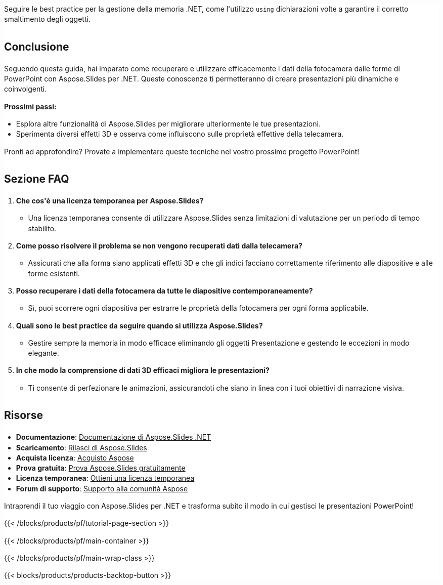 Seguire le best practice per la gestione della memoria .NET, come l'utilizzo `using` dichiarazioni volte a garantire il corretto smaltimento degli oggetti.

## Conclusione
Seguendo questa guida, hai imparato come recuperare e utilizzare efficacemente i dati della fotocamera dalle forme di PowerPoint con Aspose.Slides per .NET. Queste conoscenze ti permetteranno di creare presentazioni più dinamiche e coinvolgenti.

**Prossimi passi:**
- Esplora altre funzionalità di Aspose.Slides per migliorare ulteriormente le tue presentazioni.
- Sperimenta diversi effetti 3D e osserva come influiscono sulle proprietà effettive della telecamera.

Pronti ad approfondire? Provate a implementare queste tecniche nel vostro prossimo progetto PowerPoint!

## Sezione FAQ
1. **Che cos'è una licenza temporanea per Aspose.Slides?**
   - Una licenza temporanea consente di utilizzare Aspose.Slides senza limitazioni di valutazione per un periodo di tempo stabilito.
  
2. **Come posso risolvere il problema se non vengono recuperati dati dalla telecamera?**
   - Assicurati che alla forma siano applicati effetti 3D e che gli indici facciano correttamente riferimento alle diapositive e alle forme esistenti.

3. **Posso recuperare i dati della fotocamera da tutte le diapositive contemporaneamente?**
   - Sì, puoi scorrere ogni diapositiva per estrarre le proprietà della fotocamera per ogni forma applicabile.

4. **Quali sono le best practice da seguire quando si utilizza Aspose.Slides?**
   - Gestire sempre la memoria in modo efficace eliminando gli oggetti Presentazione e gestendo le eccezioni in modo elegante.

5. **In che modo la comprensione di dati 3D efficaci migliora le presentazioni?**
   - Ti consente di perfezionare le animazioni, assicurandoti che siano in linea con i tuoi obiettivi di narrazione visiva.

## Risorse
- **Documentazione**: [Documentazione di Aspose.Slides .NET](https://reference.aspose.com/slides/net/)
- **Scaricamento**: [Rilasci di Aspose.Slides](https://releases.aspose.com/slides/net/)
- **Acquista licenza**: [Acquisto Aspose](https://purchase.aspose.com/buy)
- **Prova gratuita**: [Prova Aspose.Slides gratuitamente](https://releases.aspose.com/slides/net/)
- **Licenza temporanea**: [Ottieni una licenza temporanea](https://purchase.aspose.com/temporary-license/)
- **Forum di supporto**: [Supporto alla comunità Aspose](https://forum.aspose.com/c/slides/11)

Intraprendi il tuo viaggio con Aspose.Slides per .NET e trasforma subito il modo in cui gestisci le presentazioni PowerPoint!

{{< /blocks/products/pf/tutorial-page-section >}}

{{< /blocks/products/pf/main-container >}}

{{< /blocks/products/pf/main-wrap-class >}}

{{< blocks/products/products-backtop-button >}}